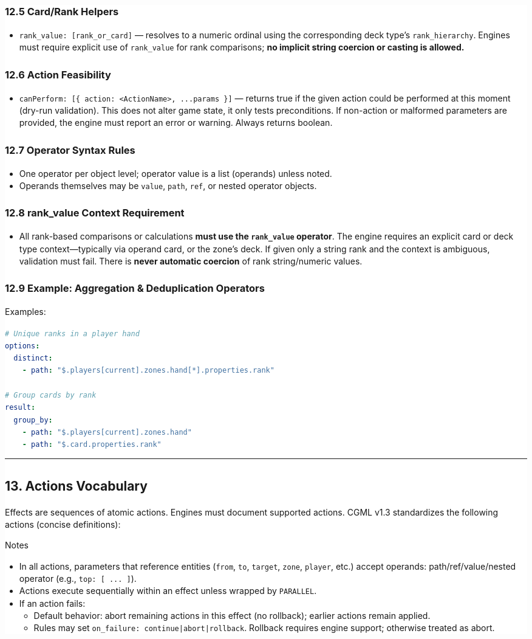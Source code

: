 ### 12.5 Card/Rank Helpers
- `rank_value: [rank_or_card]` — resolves to a numeric ordinal using the corresponding deck type’s `rank_hierarchy`. Engines must require explicit use of `rank_value` for rank comparisons; **no implicit string coercion or casting is allowed.**

### 12.6 Action Feasibility
- `canPerform: [{ action: <ActionName>, ...params }]` — returns true if the given action could be performed at this moment (dry-run validation). This does not alter game state, it only tests preconditions. If non-action or malformed parameters are provided, the engine must report an error or warning. Always returns boolean.

### 12.7 Operator Syntax Rules
- One operator per object level; operator value is a list (operands) unless noted.
- Operands themselves may be `value`, `path`, `ref`, or nested operator objects.

### 12.8 rank_value Context Requirement

- All rank-based comparisons or calculations **must use the `rank_value` operator**. The engine requires an explicit card or deck type context—typically via operand card, or the zone’s deck. If given only a string rank and the context is ambiguous, validation must fail. There is **never automatic coercion** of rank string/numeric values.

### 12.9 Example: Aggregation & Deduplication Operators

Examples:
```yaml
# Unique ranks in a player hand
options:
  distinct:
    - path: "$.players[current].zones.hand[*].properties.rank"

# Group cards by rank
result:
  group_by:
    - path: "$.players[current].zones.hand"
    - path: "$.card.properties.rank"
```

---
## 13. Actions Vocabulary

Effects are sequences of atomic actions. Engines must document supported actions. CGML v1.3 standardizes the following actions (concise definitions):

Notes
- In all actions, parameters that reference entities (`from`, `to`, `target`, `zone`, `player`, etc.) accept operands: path/ref/value/nested operator (e.g., `top: [ ... ]`).
- Actions execute sequentially within an effect unless wrapped by `PARALLEL`.
- If an action fails:
  - Default behavior: abort remaining actions in this effect (no rollback); earlier actions remain applied.
  - Rules may set `on_failure: continue|abort|rollback`. Rollback requires engine support; otherwise treated as abort.
